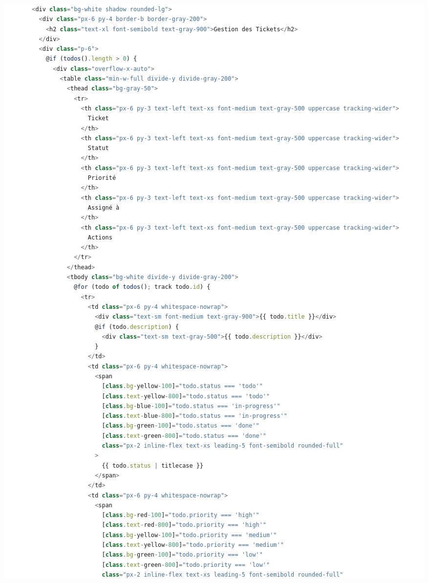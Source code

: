 ```typescript
        <div class="bg-white shadow rounded-lg">
          <div class="px-6 py-4 border-b border-gray-200">
            <h2 class="text-xl font-semibold text-gray-900">Gestion des Tickets</h2>
          </div>
          <div class="p-6">
            @if (todos().length > 0) {
              <div class="overflow-x-auto">
                <table class="min-w-full divide-y divide-gray-200">
                  <thead class="bg-gray-50">
                    <tr>
                      <th class="px-6 py-3 text-left text-xs font-medium text-gray-500 uppercase tracking-wider">
                        Ticket
                      </th>
                      <th class="px-6 py-3 text-left text-xs font-medium text-gray-500 uppercase tracking-wider">
                        Statut
                      </th>
                      <th class="px-6 py-3 text-left text-xs font-medium text-gray-500 uppercase tracking-wider">
                        Priorité
                      </th>
                      <th class="px-6 py-3 text-left text-xs font-medium text-gray-500 uppercase tracking-wider">
                        Assigné à
                      </th>
                      <th class="px-6 py-3 text-left text-xs font-medium text-gray-500 uppercase tracking-wider">
                        Actions
                      </th>
                    </tr>
                  </thead>
                  <tbody class="bg-white divide-y divide-gray-200">
                    @for (todo of todos(); track todo.id) {
                      <tr>
                        <td class="px-6 py-4 whitespace-nowrap">
                          <div class="text-sm font-medium text-gray-900">{{ todo.title }}</div>
                          @if (todo.description) {
                            <div class="text-sm text-gray-500">{{ todo.description }}</div>
                          }
                        </td>
                        <td class="px-6 py-4 whitespace-nowrap">
                          <span
                            [class.bg-yellow-100]="todo.status === 'todo'"
                            [class.text-yellow-800]="todo.status === 'todo'"
                            [class.bg-blue-100]="todo.status === 'in-progress'"
                            [class.text-blue-800]="todo.status === 'in-progress'"
                            [class.bg-green-100]="todo.status === 'done'"
                            [class.text-green-800]="todo.status === 'done'"
                            class="px-2 inline-flex text-xs leading-5 font-semibold rounded-full"
                          >
                            {{ todo.status | titlecase }}
                          </span>
                        </td>
                        <td class="px-6 py-4 whitespace-nowrap">
                          <span
                            [class.bg-red-100]="todo.priority === 'high'"
                            [class.text-red-800]="todo.priority === 'high'"
                            [class.bg-yellow-100]="todo.priority === 'medium'"
                            [class.text-yellow-800]="todo.priority === 'medium'"
                            [class.bg-green-100]="todo.priority === 'low'"
                            [class.text-green-800]="todo.priority === 'low'"
                            class="px-2 inline-flex text-xs leading-5 font-semibold rounded-full"
```